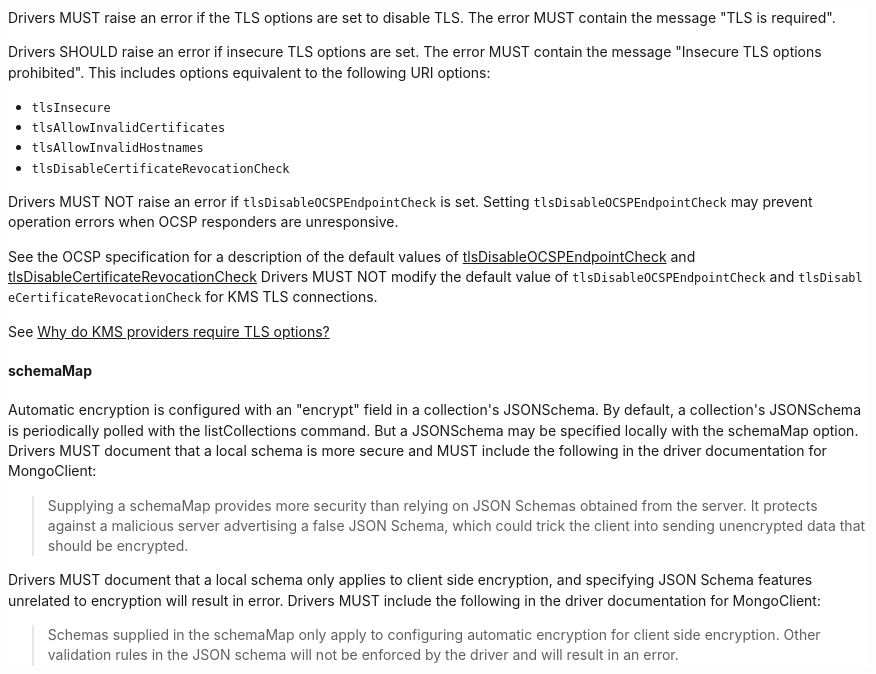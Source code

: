 Drivers MUST raise an error if the TLS options are set to disable TLS. The error MUST contain the message "TLS is
required".

Drivers SHOULD raise an error if insecure TLS options are set. The error MUST contain the message "Insecure TLS options
prohibited". This includes options equivalent to the following URI options:

- `tlsInsecure`
- `tlsAllowInvalidCertificates`
- `tlsAllowInvalidHostnames`
- `tlsDisableCertificateRevocationCheck`

Drivers MUST NOT raise an error if `tlsDisableOCSPEndpointCheck` is set. Setting `tlsDisableOCSPEndpointCheck` may
prevent operation errors when OCSP responders are unresponsive.

See the OCSP specification for a description of the default values of
[tlsDisableOCSPEndpointCheck](https://github.com/mongodb/specifications/blob/master/source/ocsp-support/ocsp-support.rst#tlsdisableocspendpointcheck)
and
[tlsDisableCertificateRevocationCheck](https://github.com/mongodb/specifications/blob/master/source/ocsp-support/ocsp-support.rst#tlsdisablecertificaterevocationcheck)
Drivers MUST NOT modify the default value of `tlsDisableOCSPEndpointCheck` and `tlsDisableCertificateRevocationCheck`
for KMS TLS connections.

See [Why do KMS providers require TLS options?](#why-do-kms-providers-require-tls-options)

#### schemaMap

Automatic encryption is configured with an "encrypt" field in a collection's JSONSchema. By default, a collection's
JSONSchema is periodically polled with the listCollections command. But a JSONSchema may be specified locally with the
schemaMap option. Drivers MUST document that a local schema is more secure and MUST include the following in the driver
documentation for MongoClient:

> Supplying a schemaMap provides more security than relying on JSON Schemas obtained from the server. It protects
> against a malicious server advertising a false JSON Schema, which could trick the client into sending unencrypted data
> that should be encrypted.

Drivers MUST document that a local schema only applies to client side encryption, and specifying JSON Schema features
unrelated to encryption will result in error. Drivers MUST include the following in the driver documentation for
MongoClient:

> Schemas supplied in the schemaMap only apply to configuring automatic encryption for client side encryption. Other
> validation rules in the JSON schema will not be enforced by the driver and will result in an error.
